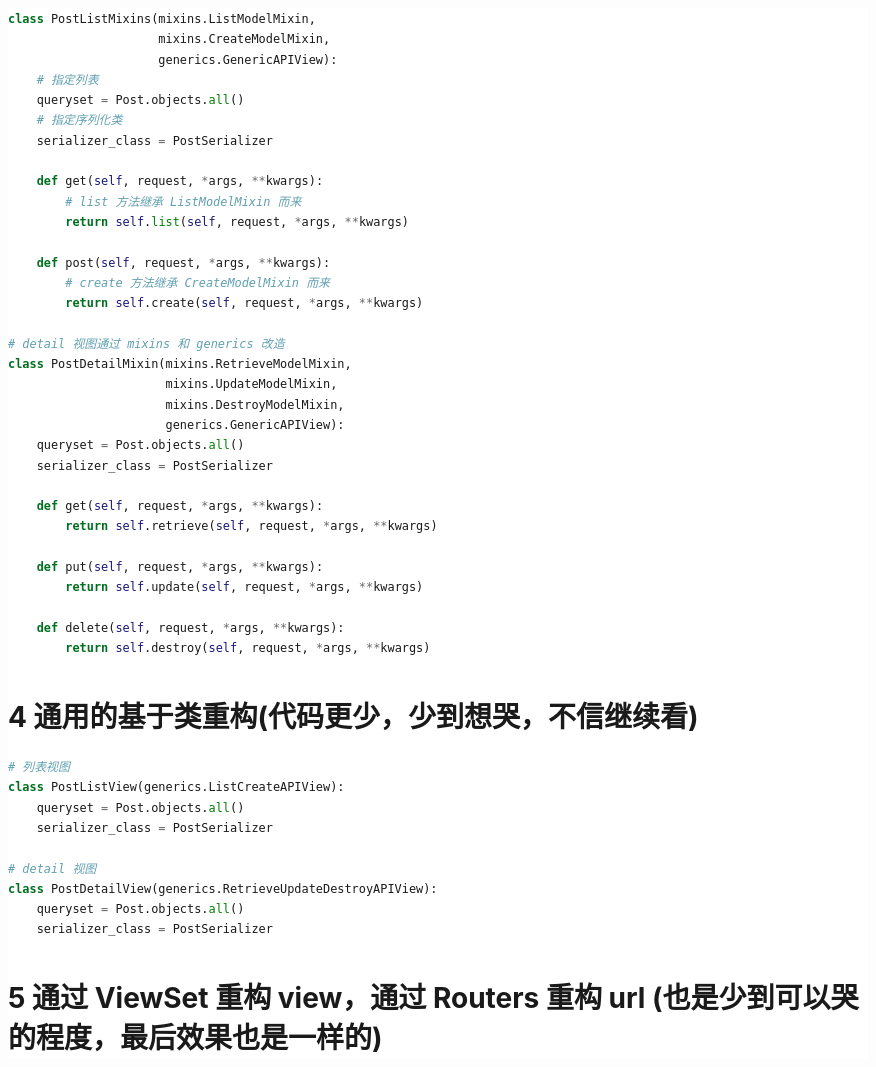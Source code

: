 ``````python
class PostListMixins(mixins.ListModelMixin,
                     mixins.CreateModelMixin,
                     generics.GenericAPIView):
    # 指定列表
    queryset = Post.objects.all()
    # 指定序列化类
    serializer_class = PostSerializer
    
    def get(self, request, *args, **kwargs):
        # list 方法继承 ListModelMixin 而来
        return self.list(self, request, *args, **kwargs)
    
    def post(self, request, *args, **kwargs):
        # create 方法继承 CreateModelMixin 而来
        return self.create(self, request, *args, **kwargs)

# detail 视图通过 mixins 和 generics 改造
class PostDetailMixin(mixins.RetrieveModelMixin,
                      mixins.UpdateModelMixin,
                      mixins.DestroyModelMixin,
                      generics.GenericAPIView):
    queryset = Post.objects.all()
    serializer_class = PostSerializer

    def get(self, request, *args, **kwargs):
        return self.retrieve(self, request, *args, **kwargs)

    def put(self, request, *args, **kwargs):
        return self.update(self, request, *args, **kwargs)

    def delete(self, request, *args, **kwargs):
        return self.destroy(self, request, *args, **kwargs)
``````

# 4 通用的基于类重构(代码更少，少到想哭，不信继续看)

``````python
# 列表视图
class PostListView(generics.ListCreateAPIView):
    queryset = Post.objects.all()
    serializer_class = PostSerializer

# detail 视图
class PostDetailView(generics.RetrieveUpdateDestroyAPIView):
    queryset = Post.objects.all()
    serializer_class = PostSerializer
``````


# 5 通过 ViewSet 重构 view，通过 Routers 重构 url (也是少到可以哭的程度，最后效果也是一样的)
